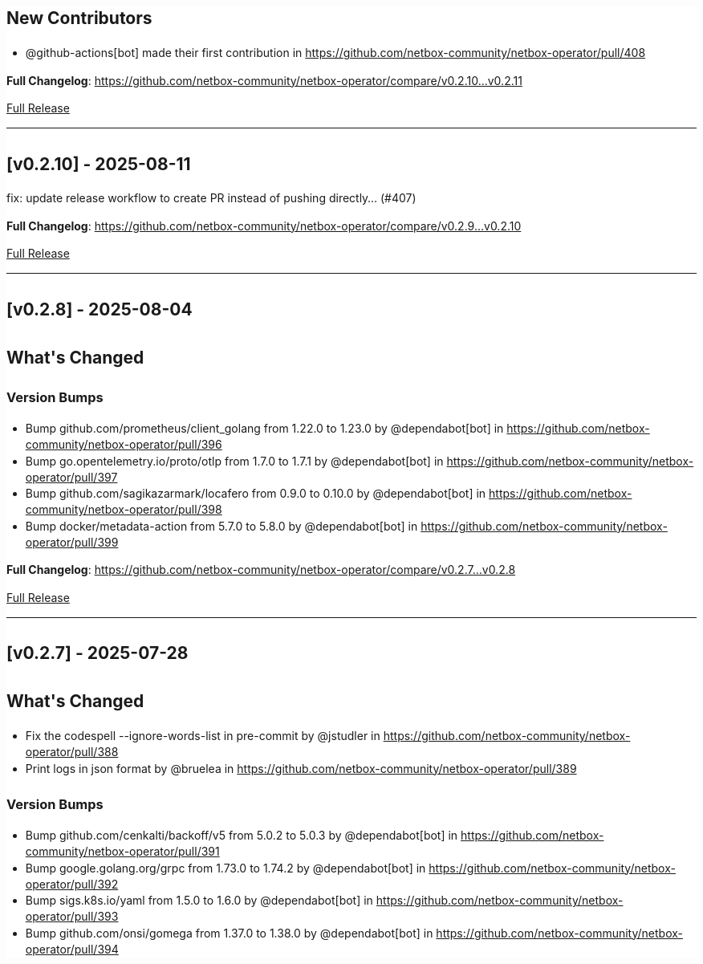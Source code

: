 ## New Contributors
* @github-actions[bot] made their first contribution in https://github.com/netbox-community/netbox-operator/pull/408

**Full Changelog**: https://github.com/netbox-community/netbox-operator/compare/v0.2.10...v0.2.11

[Full Release](https://github.com/netbox-community/netbox-operator/releases/tag/v0.2.11)

---

## [v0.2.10] - 2025-08-11

fix: update release workflow to create PR instead of pushing directly… (#407)





**Full Changelog**: https://github.com/netbox-community/netbox-operator/compare/v0.2.9...v0.2.10

[Full Release](https://github.com/netbox-community/netbox-operator/releases/tag/v0.2.10)

---

## [v0.2.8] - 2025-08-04

## What's Changed
### Version Bumps
* Bump github.com/prometheus/client_golang from 1.22.0 to 1.23.0 by @dependabot[bot] in https://github.com/netbox-community/netbox-operator/pull/396
* Bump go.opentelemetry.io/proto/otlp from 1.7.0 to 1.7.1 by @dependabot[bot] in https://github.com/netbox-community/netbox-operator/pull/397
* Bump github.com/sagikazarmark/locafero from 0.9.0 to 0.10.0 by @dependabot[bot] in https://github.com/netbox-community/netbox-operator/pull/398
* Bump docker/metadata-action from 5.7.0 to 5.8.0 by @dependabot[bot] in https://github.com/netbox-community/netbox-operator/pull/399

**Full Changelog**: https://github.com/netbox-community/netbox-operator/compare/v0.2.7...v0.2.8

[Full Release](https://github.com/netbox-community/netbox-operator/releases/tag/v0.2.8)

---

## [v0.2.7] - 2025-07-28

## What's Changed
* Fix the codespell --ignore-words-list in pre-commit by @jstudler in https://github.com/netbox-community/netbox-operator/pull/388
* Print logs in json format by @bruelea in https://github.com/netbox-community/netbox-operator/pull/389
### Version Bumps
* Bump github.com/cenkalti/backoff/v5 from 5.0.2 to 5.0.3 by @dependabot[bot] in https://github.com/netbox-community/netbox-operator/pull/391
* Bump google.golang.org/grpc from 1.73.0 to 1.74.2 by @dependabot[bot] in https://github.com/netbox-community/netbox-operator/pull/392
* Bump sigs.k8s.io/yaml from 1.5.0 to 1.6.0 by @dependabot[bot] in https://github.com/netbox-community/netbox-operator/pull/393
* Bump github.com/onsi/gomega from 1.37.0 to 1.38.0 by @dependabot[bot] in https://github.com/netbox-community/netbox-operator/pull/394

